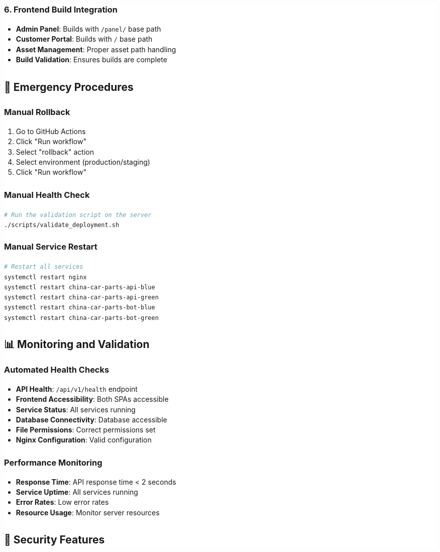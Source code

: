 ### 6. **Frontend Build Integration**
- **Admin Panel**: Builds with `/panel/` base path
- **Customer Portal**: Builds with `/` base path
- **Asset Management**: Proper asset path handling
- **Build Validation**: Ensures builds are complete

## 🚨 Emergency Procedures

### Manual Rollback
1. Go to GitHub Actions
2. Click "Run workflow"
3. Select "rollback" action
4. Select environment (production/staging)
5. Click "Run workflow"

### Manual Health Check
```bash
# Run the validation script on the server
./scripts/validate_deployment.sh
```

### Manual Service Restart
```bash
# Restart all services
systemctl restart nginx
systemctl restart china-car-parts-api-blue
systemctl restart china-car-parts-api-green
systemctl restart china-car-parts-bot-blue
systemctl restart china-car-parts-bot-green
```

## 📊 Monitoring and Validation

### Automated Health Checks
- **API Health**: `/api/v1/health` endpoint
- **Frontend Accessibility**: Both SPAs accessible
- **Service Status**: All services running
- **Database Connectivity**: Database accessible
- **File Permissions**: Correct permissions set
- **Nginx Configuration**: Valid configuration

### Performance Monitoring
- **Response Time**: API response time < 2 seconds
- **Service Uptime**: All services running
- **Error Rates**: Low error rates
- **Resource Usage**: Monitor server resources

## 🔐 Security Features

